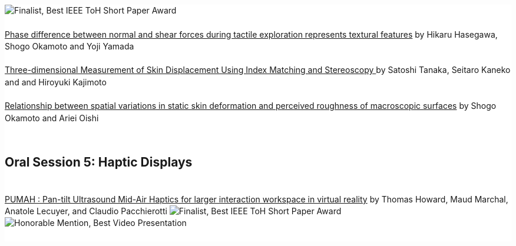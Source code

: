 <a href="https://2020.hapticssymposium.org/program/awards/#best-ieee-transactions-on-haptics-short-paper" style="box-shadow:inset 0 0 0 0 transparent; background-color: transparent; text-decoration: none;">
<img src="/img/icon_gray_ribbon-25.png" height="25" style="display: inline; vertical-align: top; margin: 0" alt="Finalist, Best IEEE ToH Short Paper Award" title="Finalist, Best IEEE ToH Short Paper Award">
</a>
<br>
</div>
<div>
<iframe loading="lazy" width="350" height="197" src="https://www.youtube.com/embed/wfM5XF6oUlA" frameborder="0" allow="accelerometer; autoplay; encrypted-media; gyroscope; picture-in-picture" allowfullscreen></iframe><br>
<a href="https://doi.org/10.1109/TOH.2019.2960021" target="_blank">Phase difference between normal and shear forces during tactile exploration represents textural features</a> by Hikaru Hasegawa, Shogo Okamoto and Yoji Yamada
<br>
</div>
<div>
<iframe loading="lazy" width="350" height="197" src="https://www.youtube.com/embed/vB2I9rlURiE" frameborder="0" allow="accelerometer; autoplay; encrypted-media; gyroscope; picture-in-picture" allowfullscreen></iframe><br>
<a href="https://doi.org/10.1109/HAPTICS45997.2020.ras.HAP20.158.b8032225" target="_blank">Three-dimensional Measurement of Skin Displacement Using Index Matching and Stereoscopy </a> by Satoshi Tanaka, Seitaro Kaneko and and Hiroyuki Kajimoto
<br>
</div>
<div>
<iframe loading="lazy" width="350" height="197" src="https://www.youtube.com/embed/BwrGE56wCxY" frameborder="0" allow="accelerometer; autoplay; encrypted-media; gyroscope; picture-in-picture" allowfullscreen></iframe><br>
<a href="https://doi.org/10.1109/TOH.2020.2964538" target="_blank">Relationship between spatial variations in static skin deformation and perceived roughness of macroscopic surfaces</a> by Shogo Okamoto and Ariei Oishi
<br>
</div>
</div><br>
<h2 id="5">Oral Session 5: Haptic Displays</h2>

<div class="flex-container">
<div>
<iframe loading="lazy" width="350" height="197" src="https://www.youtube.com/embed/QtovA48V2DM" frameborder="0" allow="accelerometer; autoplay; encrypted-media; gyroscope; picture-in-picture" allowfullscreen></iframe><br>
<a href="https://doi.org/10.1109/TOH.2019.2963028" target="_blank">PUMAH : Pan-tilt Ultrasound Mid-Air Haptics for larger interaction workspace in virtual reality</a> by Thomas Howard, Maud Marchal, Anatole Lecuyer, and Claudio Pacchierotti
<a href="https://2020.hapticssymposium.org/program/awards/#best-ieee-transactions-on-haptics-short-paper" style="box-shadow:inset 0 0 0 0 transparent; background-color: transparent; text-decoration: none;">
<img src="/img/icon_gray_ribbon-25.png" height="25" style="display: inline; vertical-align: top; margin: 0" alt="Finalist, Best IEEE ToH Short Paper Award" title="Finalist, Best IEEE ToH Short Paper Award">
</a>
<a href="https://2020.hapticssymposium.org/program/awards/#best-video-presentation" style="box-shadow:inset 0 0 0 0 transparent; background-color: transparent; text-decoration: none;">
<img src="/img/icon_gray_trophy-25.png" height="25" style="display: inline; vertical-align: top; margin: 0" alt="Honorable Mention, Best Video Presentation" title="Honorable Mention, Best Video Presentation">
</a>
<br>
</div>
<div>
<iframe loading="lazy" width="350" height="197" src="https://www.youtube.com/embed/KkOeic7HhvM" frameborder="0" allow="accelerometer; autoplay; encrypted-media; gyroscope; picture-in-picture" allowfullscreen></iframe><br>